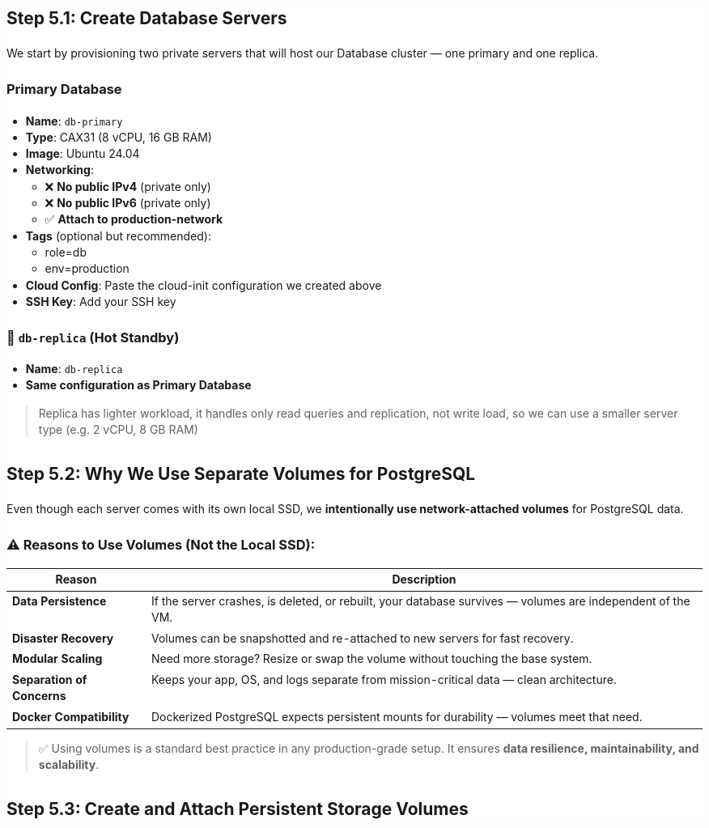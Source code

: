 ## Step 5.1: Create Database Servers

We start by provisioning two private servers that will host our Database cluster — one primary and one replica.

### Primary Database

- **Name**: `db-primary`
- **Type**: CAX31 (8 vCPU, 16 GB RAM)
- **Image**: Ubuntu 24.04
- **Networking**:
  - ❌ **No public IPv4** (private only)
  - ❌ **No public IPv6** (private only)
  - ✅ **Attach to production-network**
- **Tags** (optional but recommended):
  - role=db
  - env=production
- **Cloud Config**: Paste the cloud-init configuration we created above
- **SSH Key**: Add your SSH key

### 🔷 `db-replica` (Hot Standby)

- **Name**: `db-replica`
- **Same configuration as Primary Database**

> Replica has lighter workload, it handles only read queries and replication, not write load, so we can use a smaller server type (e.g. 2 vCPU, 8 GB RAM)

## Step 5.2: Why We Use Separate Volumes for PostgreSQL

Even though each server comes with its own local SSD, we **intentionally use network-attached volumes** for PostgreSQL data.

### ⚠️ Reasons to Use Volumes (Not the Local SSD):

| Reason                     | Description                                                                                                |
| -------------------------- | ---------------------------------------------------------------------------------------------------------- |
| **Data Persistence**       | If the server crashes, is deleted, or rebuilt, your database survives — volumes are independent of the VM. |
| **Disaster Recovery**      | Volumes can be snapshotted and re-attached to new servers for fast recovery.                               |
| **Modular Scaling**        | Need more storage? Resize or swap the volume without touching the base system.                             |
| **Separation of Concerns** | Keeps your app, OS, and logs separate from mission-critical data — clean architecture.                     |
| **Docker Compatibility**   | Dockerized PostgreSQL expects persistent mounts for durability — volumes meet that need.                   |

> ✅ Using volumes is a standard best practice in any production-grade setup. It ensures **data resilience, maintainability, and scalability**.


## Step 5.3: Create and Attach Persistent Storage Volumes
